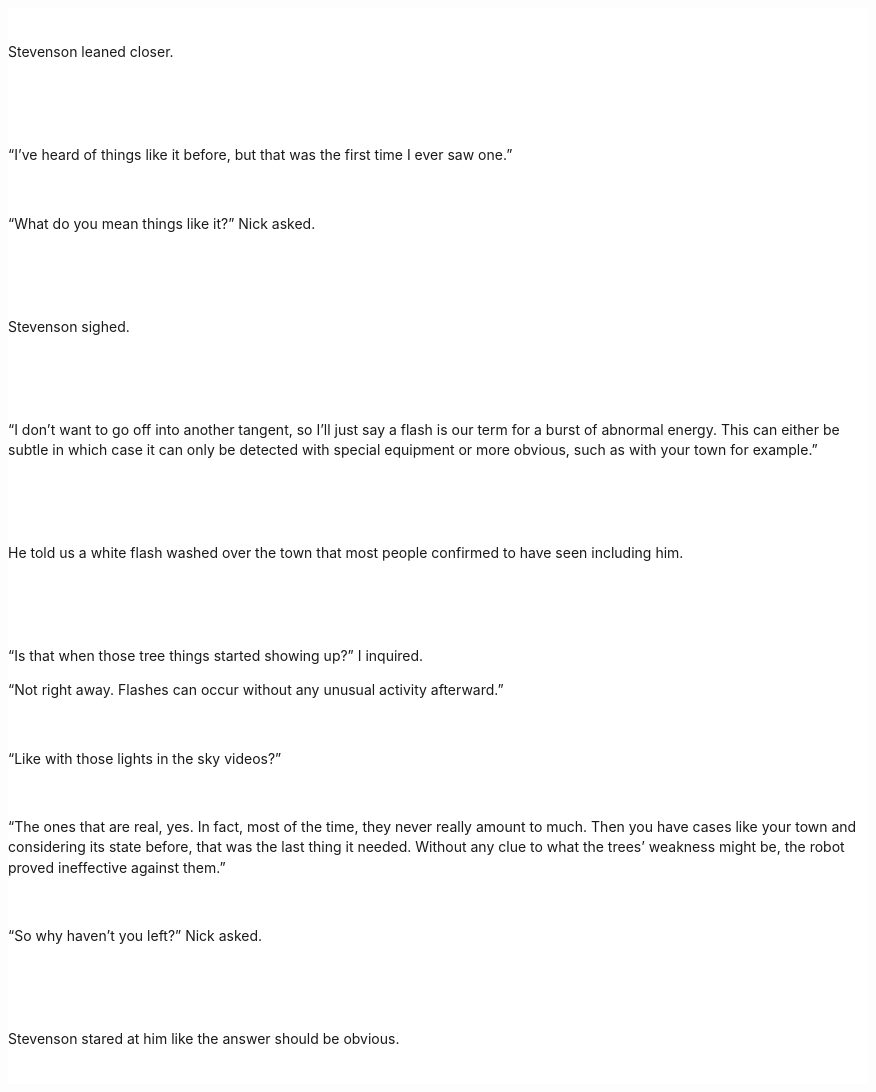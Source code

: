 &#x200B;

Stevenson leaned closer.

&#x200B;

&#x200B;

“I’ve heard of things like it before, but that was the first time I ever saw one.”

&#x200B;

“What do you mean things like it?” Nick asked.

&#x200B;

&#x200B;

Stevenson sighed.

&#x200B;

&#x200B;

“I don’t want to go off into another tangent, so I’ll just say a flash is our term for a burst of abnormal energy. This can either be subtle in which case it can only be detected with special equipment or more obvious, such as with your town for example.”

&#x200B;

&#x200B;

He told us a white flash washed over the town that most people confirmed to have seen including him.

&#x200B;

&#x200B;

“Is that when those tree things started showing up?”  I inquired.

“Not right away.  Flashes can occur without any unusual activity afterward.”

&#x200B;

“Like with those lights in the sky videos?”

&#x200B;

“The ones that are real, yes. In fact, most of the time, they never really amount to much. Then you have cases like your town and considering its state before, that was the last thing it needed. Without any clue to what the trees’ weakness might be, the robot proved ineffective against them.”

&#x200B;

“So why haven’t you left?” Nick asked.

&#x200B;

&#x200B;

Stevenson stared at him like the answer should be obvious.

&#x200B;
